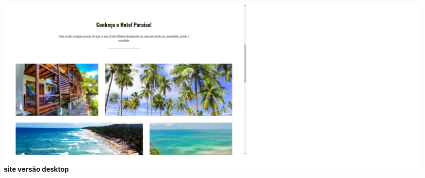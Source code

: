 <img width="500px" src="/assets_readme/screen_capture_desktop2.png" align="center" alt="foto site versão desktop" />
<h4 align="left">site versão desktop</h4>

<p align="center">